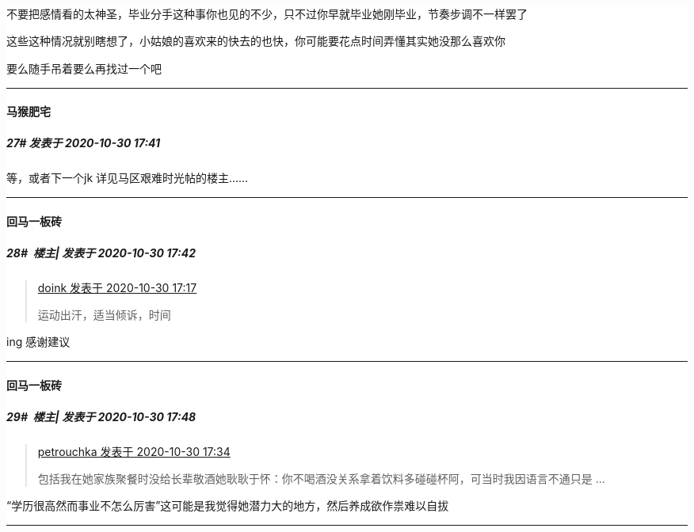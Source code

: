 不要把感情看的太神圣，毕业分手这种事你也见的不少，只不过你早就毕业她刚毕业，节奏步调不一样罢了

这些这种情况就别瞎想了，小姑娘的喜欢来的快去的也快，你可能要花点时间弄懂其实她没那么喜欢你


要么随手吊着要么再找过一个吧







*****

####  马猴肥宅  
##### 27#       发表于 2020-10-30 17:41




等，或者下一个jk 详见马区艰难时光帖的楼主……







*****

####  回马一板砖  
##### 28#         楼主| 发表于 2020-10-30 17:42



<blockquote><a href="httphttps://bbs.saraba1st.com/2b/forum.php?mod=redirect&amp;goto=findpost&amp;pid=49232347&amp;ptid=1969345" target="_blank">doink 发表于 2020-10-30 17:17</a>

运动出汗，适当倾诉，时间</blockquote>
ing 感谢建议







*****

####  回马一板砖  
##### 29#         楼主| 发表于 2020-10-30 17:48



<blockquote><a href="httphttps://bbs.saraba1st.com/2b/forum.php?mod=redirect&amp;goto=findpost&amp;pid=49232552&amp;ptid=1969345" target="_blank">petrouchka 发表于 2020-10-30 17:34</a>

包括我在她家族聚餐时没给长辈敬酒她耿耿于怀：你不喝酒没关系拿着饮料多碰碰杯阿，可当时我因语言不通只是 ...</blockquote>
“学历很高然而事业不怎么厉害”这可能是我觉得她潜力大的地方，然后养成欲作祟难以自拔







*****
